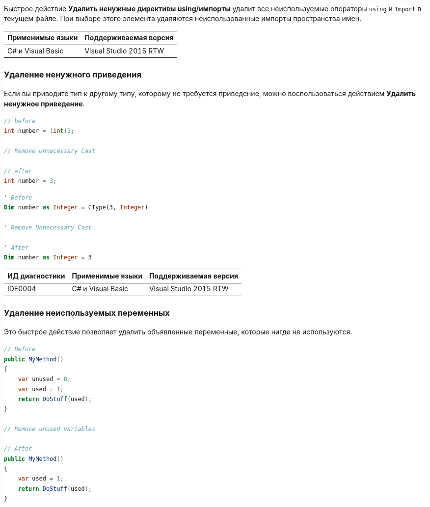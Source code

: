 Быстрое действие **Удалить ненужные директивы using/импорты** удалит все неиспользуемые операторы `using` и `Import` в текущем файле. При выборе этого элемента удаляются неиспользованные импорты пространства имен.

| Применимые языки | Поддерживаемая версия |
| -------------------- | ---------------- |
| C# и Visual Basic | Visual Studio 2015 RTW |

### <a name="remove-unnecessary-cast"></a>Удаление ненужного приведения

Если вы приводите тип к другому типу, которому не требуется приведение, можно воспользоваться действием **Удалить ненужное приведение**.

```csharp
// before
int number = (int)3;

// Remove Unnecessary Cast

// after
int number = 3;
```

```vb
' Before
Dim number as Integer = CType(3, Integer)

' Remove Unnecessary Cast

' After
Dim number as Integer = 3
```

| ИД диагностики | Применимые языки | Поддерживаемая версия |
| ------- | -------------------- | ---------------- |
| IDE0004 | C# и Visual Basic | Visual Studio 2015 RTW |

### <a name="remove-unused-variables"></a>Удаление неиспользуемых переменных

Это быстрое действие позволяет удалить объявленные переменные, которые нигде не используются.

```csharp
// Before
public MyMethod()
{
    var unused = 8;
    var used = 1;
    return DoStuff(used);
}

// Remove unused variables

// After
public MyMethod()
{
    var used = 1;
    return DoStuff(used);
}
```

